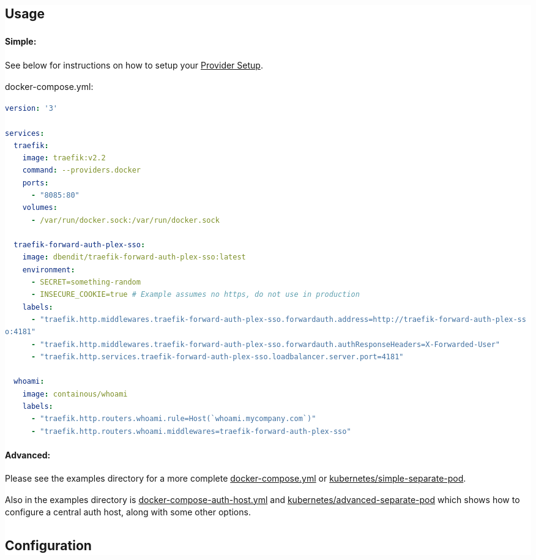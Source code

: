 ## Usage

#### Simple:

See below for instructions on how to setup your [Provider Setup](#provider-setup).

docker-compose.yml:

```yaml
version: '3'

services:
  traefik:
    image: traefik:v2.2
    command: --providers.docker
    ports:
      - "8085:80"
    volumes:
      - /var/run/docker.sock:/var/run/docker.sock

  traefik-forward-auth-plex-sso:
    image: dbendit/traefik-forward-auth-plex-sso:latest
    environment:
      - SECRET=something-random
      - INSECURE_COOKIE=true # Example assumes no https, do not use in production
    labels:
      - "traefik.http.middlewares.traefik-forward-auth-plex-sso.forwardauth.address=http://traefik-forward-auth-plex-sso:4181"
      - "traefik.http.middlewares.traefik-forward-auth-plex-sso.forwardauth.authResponseHeaders=X-Forwarded-User"
      - "traefik.http.services.traefik-forward-auth-plex-sso.loadbalancer.server.port=4181"

  whoami:
    image: containous/whoami
    labels:
      - "traefik.http.routers.whoami.rule=Host(`whoami.mycompany.com`)"
      - "traefik.http.routers.whoami.middlewares=traefik-forward-auth-plex-sso"
```

#### Advanced:

Please see the examples directory for a more complete [docker-compose.yml](https://github.com/dbendit/traefik-forward-auth-plex-sso/traefik-v2/swarm/docker-compose.yml) or [kubernetes/simple-separate-pod](https://github.com/dbendit/traefik-forward-auth-plex-sso/blob/master/examples/traefik-v2/kubernetes/simple-separate-pod/).

Also in the examples directory is [docker-compose-auth-host.yml](https://github.com/dbendit/traefik-forward-auth-plex-sso/blob/master/examples/traefik-v2/swarm/docker-compose-auth-host.yml) and [kubernetes/advanced-separate-pod](https://github.com/dbendit/traefik-forward-auth-plex-sso/blob/master/examples/traefik-v2/kubernetes/advanced-separate-pod/) which shows how to configure a central auth host, along with some other options.

## Configuration
